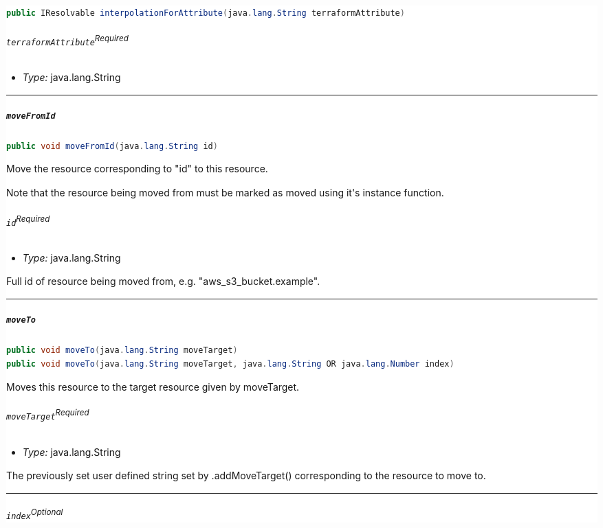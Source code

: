 ```java
public IResolvable interpolationForAttribute(java.lang.String terraformAttribute)
```

###### `terraformAttribute`<sup>Required</sup> <a name="terraformAttribute" id="@cdktf/provider-vault.oktaAuthBackend.OktaAuthBackend.interpolationForAttribute.parameter.terraformAttribute"></a>

- *Type:* java.lang.String

---

##### `moveFromId` <a name="moveFromId" id="@cdktf/provider-vault.oktaAuthBackend.OktaAuthBackend.moveFromId"></a>

```java
public void moveFromId(java.lang.String id)
```

Move the resource corresponding to "id" to this resource.

Note that the resource being moved from must be marked as moved using it's instance function.

###### `id`<sup>Required</sup> <a name="id" id="@cdktf/provider-vault.oktaAuthBackend.OktaAuthBackend.moveFromId.parameter.id"></a>

- *Type:* java.lang.String

Full id of resource being moved from, e.g. "aws_s3_bucket.example".

---

##### `moveTo` <a name="moveTo" id="@cdktf/provider-vault.oktaAuthBackend.OktaAuthBackend.moveTo"></a>

```java
public void moveTo(java.lang.String moveTarget)
public void moveTo(java.lang.String moveTarget, java.lang.String OR java.lang.Number index)
```

Moves this resource to the target resource given by moveTarget.

###### `moveTarget`<sup>Required</sup> <a name="moveTarget" id="@cdktf/provider-vault.oktaAuthBackend.OktaAuthBackend.moveTo.parameter.moveTarget"></a>

- *Type:* java.lang.String

The previously set user defined string set by .addMoveTarget() corresponding to the resource to move to.

---

###### `index`<sup>Optional</sup> <a name="index" id="@cdktf/provider-vault.oktaAuthBackend.OktaAuthBackend.moveTo.parameter.index"></a>
